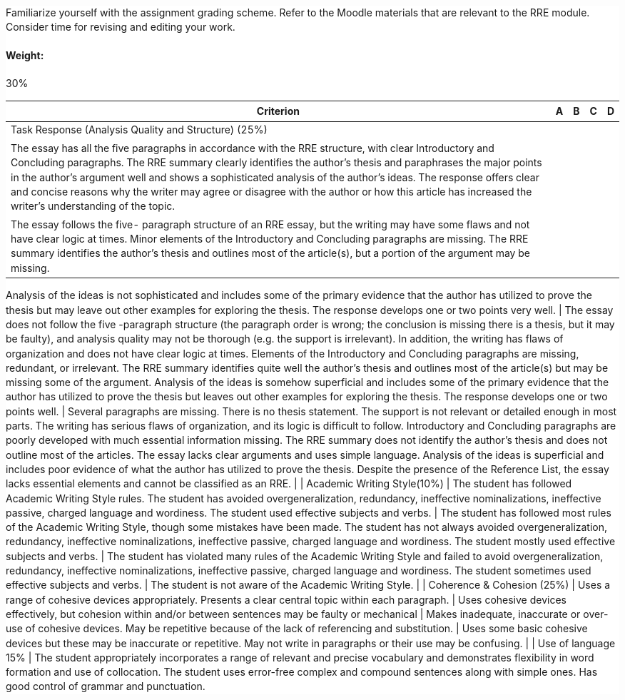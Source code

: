 
Familiarize yourself with the assignment grading scheme. Refer to the Moodle materials that are relevant to the RRE module. Consider time for revising and editing your work.


  




#### Weight:


30%






| **Criterion** | **A** | **B** | **C** | **D** |
| --- | --- | --- | --- | --- |
| Task Response (Analysis Quality and Structure) (25%)
 | The essay has all the five paragraphs in accordance with the RRE structure, with clear Introductory and Concluding paragraphs. The RRE summary clearly identifies the author’s thesis and paraphrases the major points in the author’s argument well and shows a sophisticated analysis of the author’s ideas. The response offers clear and concise reasons why the writer may agree or disagree with the author or how this article has increased the writer’s understanding of the topic.
 | The essay follows the five- paragraph structure of an RRE essay, but the writing may have some flaws and not have clear logic at times. Minor elements of the Introductory and Concluding paragraphs are missing. The RRE summary identifies the author’s thesis and outlines most of the article(s), but a portion of the argument may be missing.
Analysis of the ideas is not sophisticated and includes some of the primary evidence that the author has utilized to prove the thesis but may leave out other examples for exploring the thesis. The response develops one or two points very well.
 | The essay does not follow the five -paragraph structure (the paragraph order is wrong; the conclusion is missing there is a thesis, but it may be faulty), and analysis quality may not be thorough (e.g. the support is irrelevant). In addition, the writing has flaws of organization and does not have clear logic at times. Elements of the Introductory and Concluding paragraphs are missing, redundant, or irrelevant. The RRE summary identifies quite well the author’s thesis and outlines most of the article(s) but may be missing some of the argument. Analysis of the ideas is somehow superficial and includes some of the primary evidence that the author has utilized to prove the thesis but leaves out other examples for exploring the thesis. The response develops one or two points well.
 | Several paragraphs are missing. There is no thesis statement.
The support is not relevant or detailed enough in most parts. The writing has serious flaws of organization, and its logic is difficult to follow. Introductory and Concluding paragraphs are poorly developed with much essential information missing. The RRE summary does not identify the author’s thesis and does not outline most of the articles. The essay lacks clear arguments and uses simple language. Analysis of the ideas is superficial and includes poor evidence of what the author has utilized to prove the thesis.
Despite the presence of the Reference List, the essay lacks essential elements and cannot be classified as an RRE.
 |
| Academic Writing Style(10%)
 | The student has followed Academic Writing Style rules. The student has avoided overgeneralization, redundancy, ineffective nominalizations, ineffective passive, charged language and wordiness. The student used effective subjects and verbs.
 | The student has followed most rules of the Academic Writing Style, though some mistakes have been made. The student has not always avoided overgeneralization, redundancy, ineffective nominalizations, ineffective passive, charged language and wordiness. The student mostly used effective
subjects and verbs.
 | The student has violated many rules of the Academic Writing Style and failed to avoid overgeneralization, redundancy, ineffective nominalizations, ineffective passive, charged language and wordiness. The student sometimes used effective subjects and verbs.
 | The student is not aware of the Academic Writing Style.
 |
| Coherence & Cohesion (25%)
 | Uses a range of cohesive devices appropriately. Presents a clear central topic within each paragraph.
 | Uses cohesive devices effectively, but cohesion within and/or between sentences may be faulty or mechanical
 | Makes inadequate, inaccurate or over- use of cohesive devices. May be repetitive because of the lack of referencing and substitution.
 | Uses some basic cohesive devices but these may be inaccurate or repetitive. May not write in paragraphs or their use may be confusing.
 |
| Use of language 15%
 | The student appropriately incorporates a range of relevant and precise vocabulary and demonstrates flexibility in word formation and use of
collocation. The student uses error-free complex and compound sentences along with simple ones. Has good control of grammar and punctuation.
